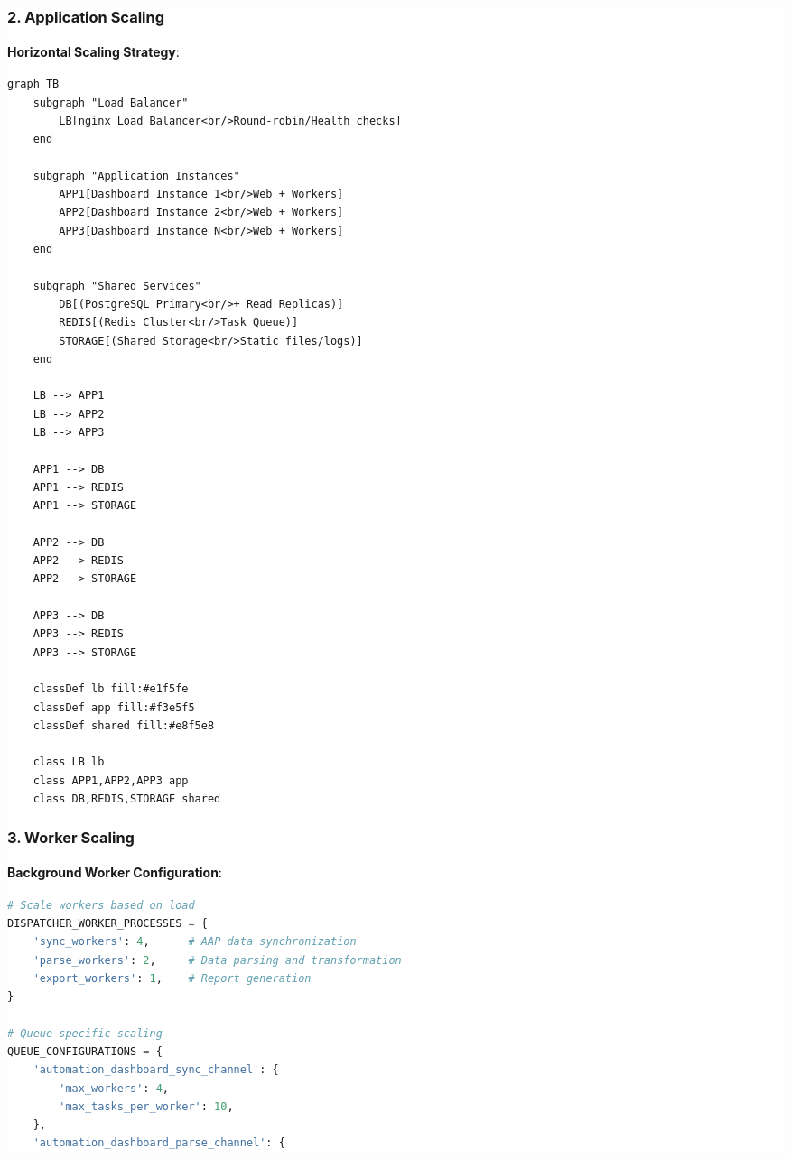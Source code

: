 ### 2. Application Scaling

**Horizontal Scaling Strategy**:
```mermaid
graph TB
    subgraph "Load Balancer"
        LB[nginx Load Balancer<br/>Round-robin/Health checks]
    end

    subgraph "Application Instances"
        APP1[Dashboard Instance 1<br/>Web + Workers]
        APP2[Dashboard Instance 2<br/>Web + Workers]
        APP3[Dashboard Instance N<br/>Web + Workers]
    end

    subgraph "Shared Services"
        DB[(PostgreSQL Primary<br/>+ Read Replicas)]
        REDIS[(Redis Cluster<br/>Task Queue)]
        STORAGE[(Shared Storage<br/>Static files/logs)]
    end

    LB --> APP1
    LB --> APP2
    LB --> APP3

    APP1 --> DB
    APP1 --> REDIS
    APP1 --> STORAGE

    APP2 --> DB
    APP2 --> REDIS
    APP2 --> STORAGE

    APP3 --> DB
    APP3 --> REDIS
    APP3 --> STORAGE

    classDef lb fill:#e1f5fe
    classDef app fill:#f3e5f5
    classDef shared fill:#e8f5e8

    class LB lb
    class APP1,APP2,APP3 app
    class DB,REDIS,STORAGE shared
```

### 3. Worker Scaling

**Background Worker Configuration**:
```python
# Scale workers based on load
DISPATCHER_WORKER_PROCESSES = {
    'sync_workers': 4,      # AAP data synchronization
    'parse_workers': 2,     # Data parsing and transformation
    'export_workers': 1,    # Report generation
}

# Queue-specific scaling
QUEUE_CONFIGURATIONS = {
    'automation_dashboard_sync_channel': {
        'max_workers': 4,
        'max_tasks_per_worker': 10,
    },
    'automation_dashboard_parse_channel': {
```